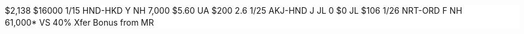    </td>
   <td>$2,138
   </td>
   <td>$16000
   </td>
  </tr>
  <tr>
   <td>1/15
   </td>
   <td>HND-HKD
   </td>
   <td>Y
   </td>
   <td>NH
   </td>
   <td>7,000
   </td>
   <td>$5.60
   </td>
   <td>UA
   </td>
   <td>$200
   </td>
   <td>2.6
   </td>
   <td>
   </td>
  </tr>
  <tr>
   <td>1/25
   </td>
   <td>AKJ-HND
   </td>
   <td>J
   </td>
   <td>JL
   </td>
   <td>0
   </td>
   <td>$0
   </td>
   <td>JL
   </td>
   <td>$106
   </td>
   <td>
   </td>
   <td>
   </td>
  </tr>
  <tr>
   <td>1/26
   </td>
   <td>NRT-ORD
   </td>
   <td>F
   </td>
   <td>NH
   </td>
   <td>
      <div class="tooltip">
        61,000*
        <span class="tooltiptext">
          VS 40% Xfer Bonus from MR